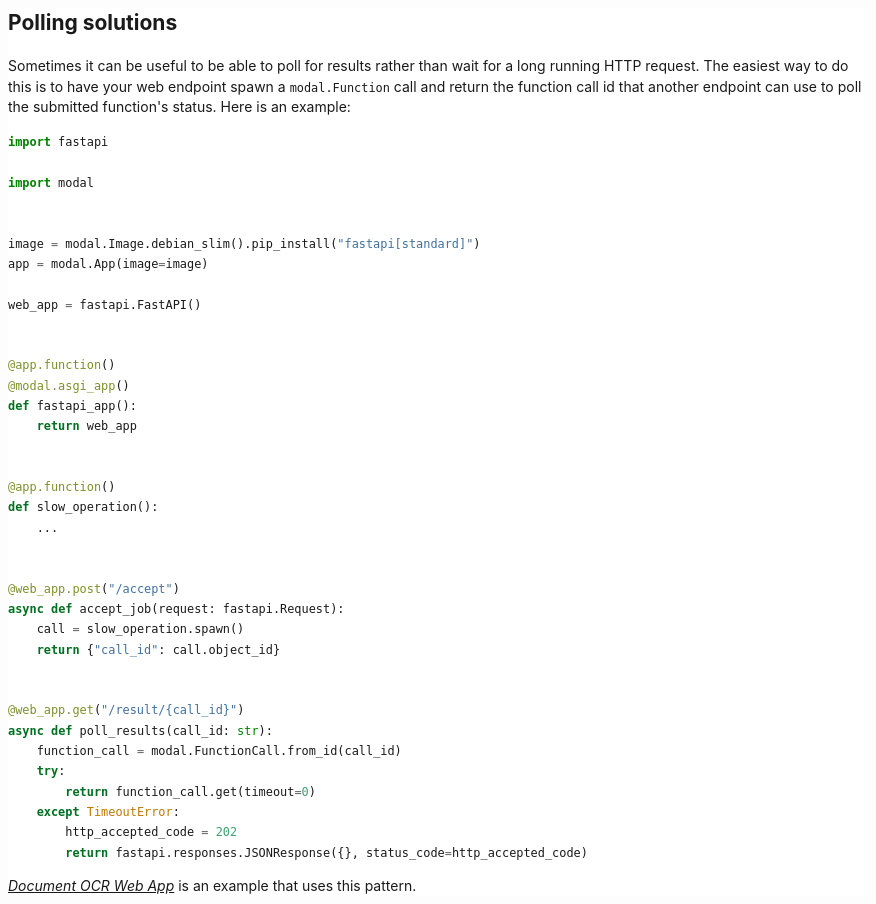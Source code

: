 ## Polling solutions

Sometimes it can be useful to be able to poll for results rather than wait for a
long running HTTP request. The easiest way to do this is to have your web
endpoint spawn a `modal.Function` call and return the function call id that
another endpoint can use to poll the submitted function's status. Here is an
example:

```python
import fastapi

import modal


image = modal.Image.debian_slim().pip_install("fastapi[standard]")
app = modal.App(image=image)

web_app = fastapi.FastAPI()


@app.function()
@modal.asgi_app()
def fastapi_app():
    return web_app


@app.function()
def slow_operation():
    ...


@web_app.post("/accept")
async def accept_job(request: fastapi.Request):
    call = slow_operation.spawn()
    return {"call_id": call.object_id}


@web_app.get("/result/{call_id}")
async def poll_results(call_id: str):
    function_call = modal.FunctionCall.from_id(call_id)
    try:
        return function_call.get(timeout=0)
    except TimeoutError:
        http_accepted_code = 202
        return fastapi.responses.JSONResponse({}, status_code=http_accepted_code)
```

[_Document OCR Web App_](/docs/examples/doc_ocr_webapp) is an example that uses
this pattern.
